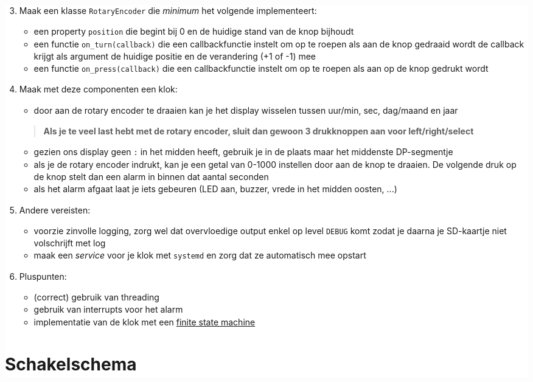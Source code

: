 3. Maak een klasse `RotaryEncoder` die *minimum* het volgende implementeert:
    - een property `position` die begint bij 0 en de huidige stand van de knop bijhoudt
    - een functie `on_turn(callback)` die een callbackfunctie instelt om op te roepen als aan de knop gedraaid wordt
    de callback krijgt als argument de huidige positie en de verandering (+1 of -1) mee
    - een functie `on_press(callback)` die een callbackfunctie instelt om op te roepen als aan op de knop gedrukt wordt

4. Maak met deze componenten een klok:
    - door aan de rotary encoder te draaien kan je het display wisselen tussen uur/min, sec, dag/maand en jaar
    >**Als je te veel last hebt met de rotary encoder, sluit dan gewoon 3 drukknoppen aan voor left/right/select**
    - gezien ons display geen `:` in het midden heeft, gebruik je in de plaats maar het middenste DP-segmentje
    - als je de rotary encoder indrukt, kan je een getal van 0-1000 instellen door aan de knop te draaien. De volgende druk 
    op de knop stelt dan een alarm in binnen dat aantal seconden
    - als het alarm afgaat laat je iets gebeuren (LED aan, buzzer, vrede in het midden oosten, ...)

5. Andere vereisten:
    - voorzie zinvolle logging, zorg wel dat overvloedige output enkel op level `DEBUG` komt zodat je daarna je SD-kaartje 
    niet volschrijft met log
    - maak een *service* voor je klok met `systemd` en zorg dat ze automatisch mee opstart

6. Pluspunten:
    - (correct) gebruik van threading
    - gebruik van interrupts voor het alarm 
    - implementatie van de klok met een [finite state machine](https://www.sparkfun.com/news/1801)

# Schakelschema